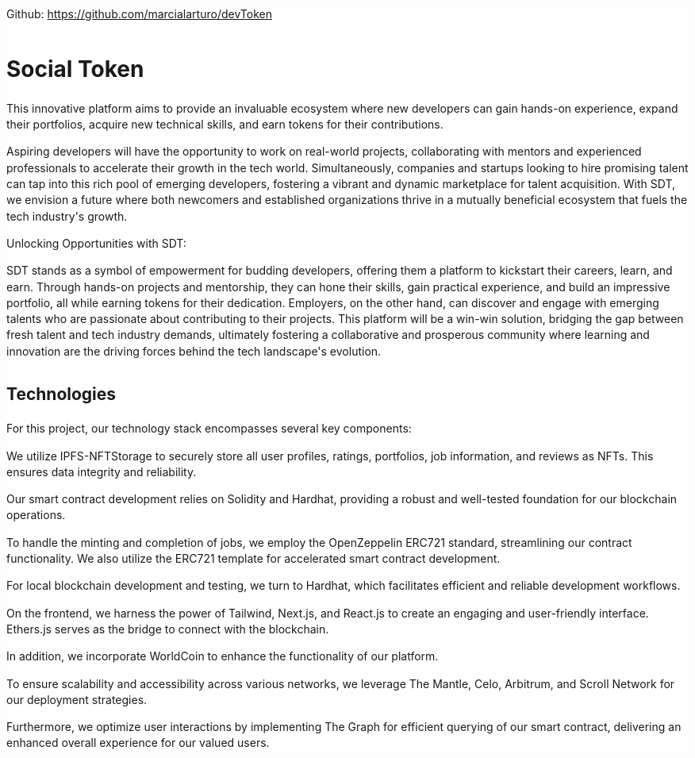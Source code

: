 

Github: https://github.com/marcialarturo/devToken

#  Social  Token

This innovative platform aims to provide an invaluable ecosystem where new developers can gain hands-on experience, expand their portfolios, acquire new technical skills, and earn tokens for their contributions.

 Aspiring developers will have the opportunity to work on real-world projects, collaborating with mentors and experienced professionals to accelerate their growth in the tech world. Simultaneously, companies and startups looking to hire promising talent can tap into this rich pool of emerging developers, fostering a vibrant and dynamic marketplace for talent acquisition. With SDT, we envision a future where both newcomers and established organizations thrive in a mutually beneficial ecosystem that fuels the tech industry's growth.

Unlocking Opportunities with SDT:

SDT stands as a symbol of empowerment for budding developers, offering them a platform to kickstart their careers, learn, and earn. Through hands-on projects and mentorship, they can hone their skills, gain practical experience, and build an impressive portfolio, all while earning tokens for their dedication. Employers, on the other hand, can discover and engage with emerging talents who are passionate about contributing to their projects. This platform will be a win-win solution, bridging the gap between fresh talent and tech industry demands, ultimately fostering a collaborative and prosperous community where learning and innovation are the driving forces behind the tech landscape's evolution.

## Technologies
For this project, our technology stack encompasses several key components:

We utilize IPFS-NFTStorage to securely store all user profiles, ratings, portfolios, job information, and reviews as NFTs. This ensures data integrity and reliability.

Our smart contract development relies on Solidity and Hardhat, providing a robust and well-tested foundation for our blockchain operations.

To handle the minting and completion of jobs, we employ the OpenZeppelin ERC721 standard, streamlining our contract functionality. We also utilize the ERC721 template for accelerated smart contract development.

For local blockchain development and testing, we turn to Hardhat, which facilitates efficient and reliable development workflows.

On the frontend, we harness the power of Tailwind, Next.js, and React.js to create an engaging and user-friendly interface. Ethers.js serves as the bridge to connect with the blockchain.

In addition, we incorporate WorldCoin to enhance the functionality of our platform.

To ensure scalability and accessibility across various networks, we leverage The Mantle, Celo, Arbitrum, and Scroll Network for our deployment strategies.

Furthermore, we optimize user interactions by implementing The Graph for efficient querying of our smart contract, delivering an enhanced overall experience for our valued users.

